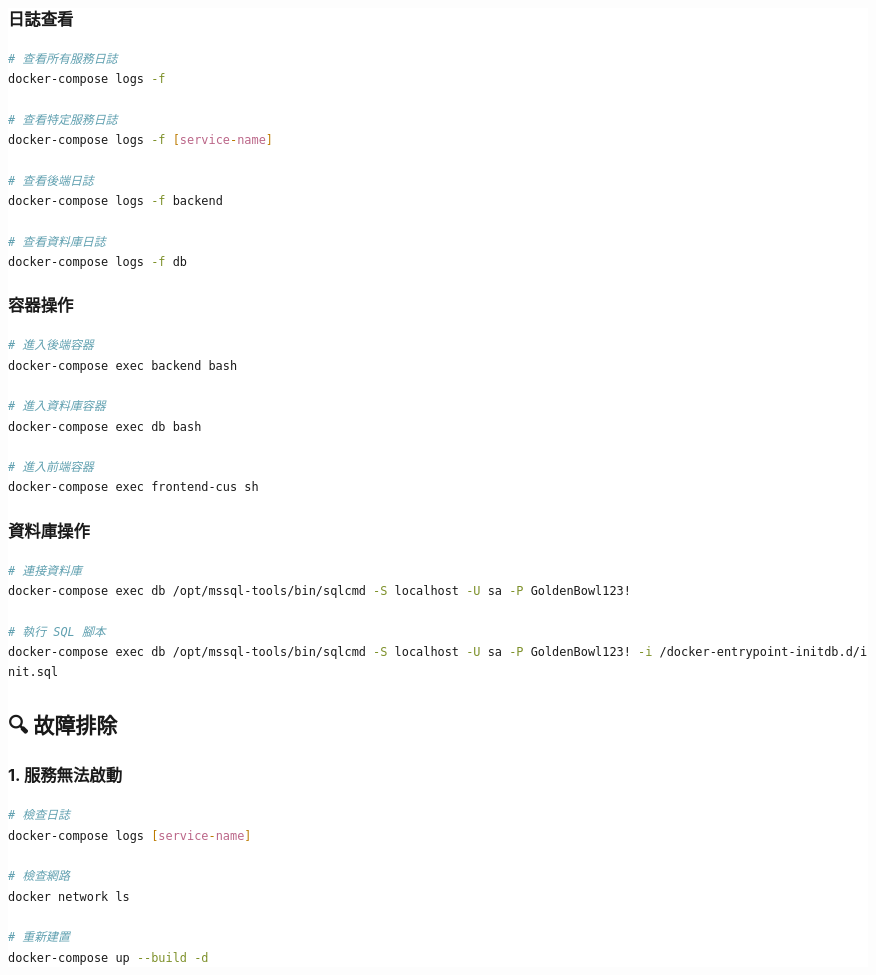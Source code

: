 ### 日誌查看

```bash
# 查看所有服務日誌
docker-compose logs -f

# 查看特定服務日誌
docker-compose logs -f [service-name]

# 查看後端日誌
docker-compose logs -f backend

# 查看資料庫日誌
docker-compose logs -f db
```

### 容器操作

```bash
# 進入後端容器
docker-compose exec backend bash

# 進入資料庫容器
docker-compose exec db bash

# 進入前端容器
docker-compose exec frontend-cus sh
```

### 資料庫操作

```bash
# 連接資料庫
docker-compose exec db /opt/mssql-tools/bin/sqlcmd -S localhost -U sa -P GoldenBowl123!

# 執行 SQL 腳本
docker-compose exec db /opt/mssql-tools/bin/sqlcmd -S localhost -U sa -P GoldenBowl123! -i /docker-entrypoint-initdb.d/init.sql
```

## 🔍 故障排除

### 1. 服務無法啟動

```bash
# 檢查日誌
docker-compose logs [service-name]

# 檢查網路
docker network ls

# 重新建置
docker-compose up --build -d
```
